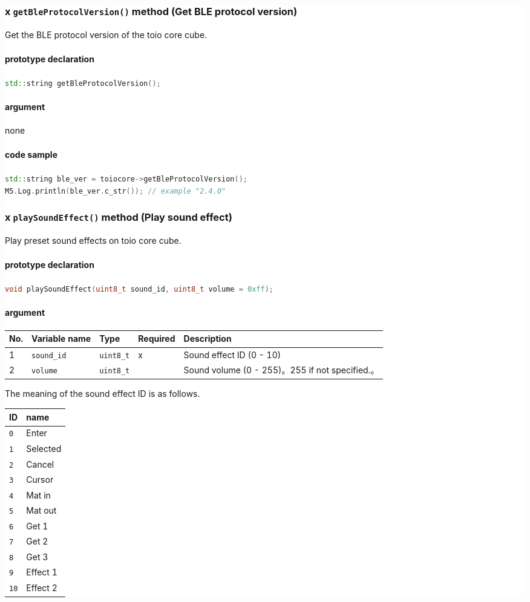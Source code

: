 ### <a id="ToioCore-getBleProtocolVersion-method">x `getBleProtocolVersion()` method (Get BLE protocol version)</a>

Get the BLE protocol version of the toio core cube.

#### prototype declaration

```c++
std::string getBleProtocolVersion();
```

#### argument

none

#### code sample

```c++
std::string ble_ver = toiocore->getBleProtocolVersion();
M5.Log.println(ble_ver.c_str()); // example "2.4.0"
```

### <a id="ToioCore-playSoundEffect-method">x `playSoundEffect()` method (Play sound effect)</a>

Play preset sound effects on toio core cube.

#### prototype declaration

```c++
void playSoundEffect(uint8_t sound_id, uint8_t volume = 0xff);
```

#### argument

No. | Variable name | Type | Required | Description
:---|:-----------|:----------|:-------|:-------------
1   | `sound_id` | `uint8_t` | x     | Sound effect ID (0 - 10)
2   | `volume`   | `uint8_t` | &nbsp; | Sound volume (0 - 255)。255 if not specified.。

The meaning of the sound effect ID is as follows.

 ID |  name
:---------|:---------------
`0`       | Enter
`1`       | Selected
`2`       | Cancel
`3`       | Cursor
`4`       | Mat in
`5`       | Mat out
`6`       | Get 1
`7`       | Get 2
`8`       | Get 3
`9`       | Effect 1
`10`      | Effect 2
